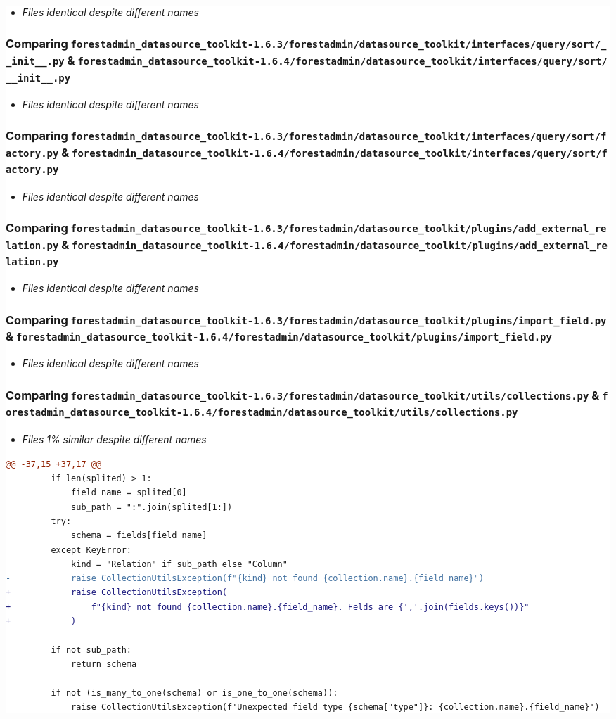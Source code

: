  * *Files identical despite different names*

### Comparing `forestadmin_datasource_toolkit-1.6.3/forestadmin/datasource_toolkit/interfaces/query/sort/__init__.py` & `forestadmin_datasource_toolkit-1.6.4/forestadmin/datasource_toolkit/interfaces/query/sort/__init__.py`

 * *Files identical despite different names*

### Comparing `forestadmin_datasource_toolkit-1.6.3/forestadmin/datasource_toolkit/interfaces/query/sort/factory.py` & `forestadmin_datasource_toolkit-1.6.4/forestadmin/datasource_toolkit/interfaces/query/sort/factory.py`

 * *Files identical despite different names*

### Comparing `forestadmin_datasource_toolkit-1.6.3/forestadmin/datasource_toolkit/plugins/add_external_relation.py` & `forestadmin_datasource_toolkit-1.6.4/forestadmin/datasource_toolkit/plugins/add_external_relation.py`

 * *Files identical despite different names*

### Comparing `forestadmin_datasource_toolkit-1.6.3/forestadmin/datasource_toolkit/plugins/import_field.py` & `forestadmin_datasource_toolkit-1.6.4/forestadmin/datasource_toolkit/plugins/import_field.py`

 * *Files identical despite different names*

### Comparing `forestadmin_datasource_toolkit-1.6.3/forestadmin/datasource_toolkit/utils/collections.py` & `forestadmin_datasource_toolkit-1.6.4/forestadmin/datasource_toolkit/utils/collections.py`

 * *Files 1% similar despite different names*

```diff
@@ -37,15 +37,17 @@
         if len(splited) > 1:
             field_name = splited[0]
             sub_path = ":".join(splited[1:])
         try:
             schema = fields[field_name]
         except KeyError:
             kind = "Relation" if sub_path else "Column"
-            raise CollectionUtilsException(f"{kind} not found {collection.name}.{field_name}")
+            raise CollectionUtilsException(
+                f"{kind} not found {collection.name}.{field_name}. Felds are {','.join(fields.keys())}"
+            )
 
         if not sub_path:
             return schema
 
         if not (is_many_to_one(schema) or is_one_to_one(schema)):
             raise CollectionUtilsException(f'Unexpected field type {schema["type"]}: {collection.name}.{field_name}')
```

